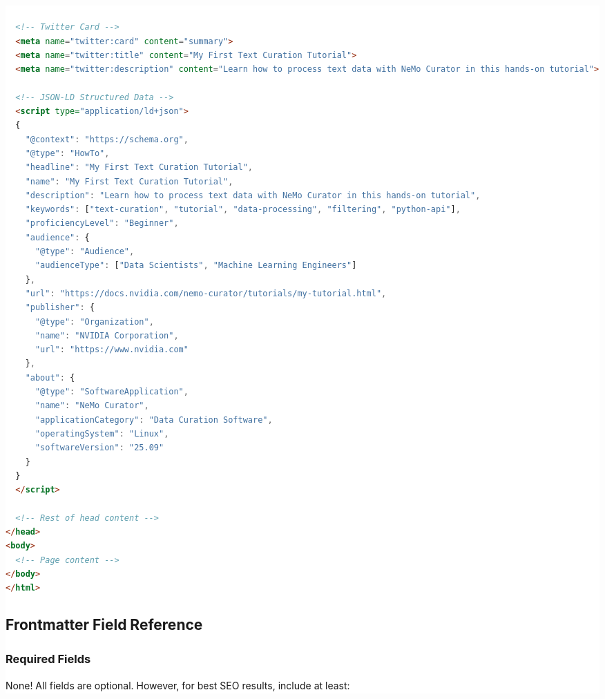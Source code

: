 ```html
  
  <!-- Twitter Card -->
  <meta name="twitter:card" content="summary">
  <meta name="twitter:title" content="My First Text Curation Tutorial">
  <meta name="twitter:description" content="Learn how to process text data with NeMo Curator in this hands-on tutorial">
  
  <!-- JSON-LD Structured Data -->
  <script type="application/ld+json">
  {
    "@context": "https://schema.org",
    "@type": "HowTo",
    "headline": "My First Text Curation Tutorial",
    "name": "My First Text Curation Tutorial",
    "description": "Learn how to process text data with NeMo Curator in this hands-on tutorial",
    "keywords": ["text-curation", "tutorial", "data-processing", "filtering", "python-api"],
    "proficiencyLevel": "Beginner",
    "audience": {
      "@type": "Audience",
      "audienceType": ["Data Scientists", "Machine Learning Engineers"]
    },
    "url": "https://docs.nvidia.com/nemo-curator/tutorials/my-tutorial.html",
    "publisher": {
      "@type": "Organization",
      "name": "NVIDIA Corporation",
      "url": "https://www.nvidia.com"
    },
    "about": {
      "@type": "SoftwareApplication",
      "name": "NeMo Curator",
      "applicationCategory": "Data Curation Software",
      "operatingSystem": "Linux",
      "softwareVersion": "25.09"
    }
  }
  </script>
  
  <!-- Rest of head content -->
</head>
<body>
  <!-- Page content -->
</body>
</html>
```

## Frontmatter Field Reference

### Required Fields

None! All fields are optional. However, for best SEO results, include at least:
